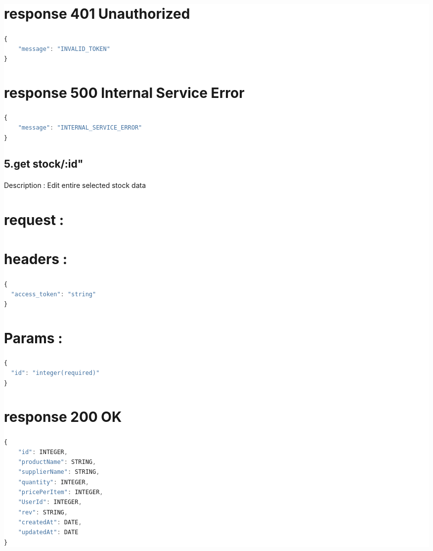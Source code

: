 # response 401 Unauthorized

```js
{
    "message": "INVALID_TOKEN"
}

```

# response 500 Internal Service Error

```js
{
    "message": "INTERNAL_SERVICE_ERROR"
}
```

## 5.get stock/:id"

Description : Edit entire selected stock data

# request :

# headers :

```js
{
  "access_token": "string"
}
```

# Params :

```js
{
  "id": "integer(required)"
}
```

# response 200 OK

```js
{
    "id": INTEGER,
    "productName": STRING,
    "supplierName": STRING,
    "quantity": INTEGER,
    "pricePerItem": INTEGER,
    "UserId": INTEGER,
    "rev": STRING,
    "createdAt": DATE,
    "updatedAt": DATE
}
```
